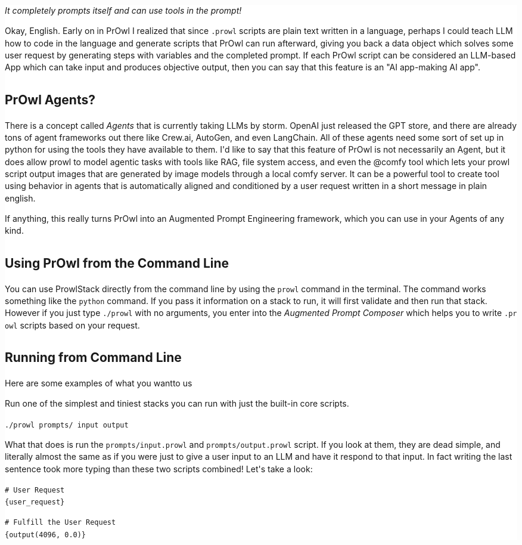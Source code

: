 *It completely prompts itself and can use tools in the prompt!*

Okay, English. Early on in PrOwl I realized that since `.prowl` scripts are plain text written in a language, perhaps I could teach LLM how to code in the language and generate scripts that PrOwl can run afterward, giving you back a data object which solves some user request by generating steps with variables and the completed prompt. If each PrOwl script can be considered an LLM-based App which can take input and produces objective output, then you can say that this feature is an "AI app-making AI app".

## PrOwl Agents?

There is a concept called *Agents* that is currently taking LLMs by storm. OpenAI just released the GPT store, and there are already tons of agent frameworks out there like Crew.ai, AutoGen, and even LangChain. All of these agents need some sort of set up in python for using the tools they have available to them. I'd like to say that this feature of PrOwl is not necessarily an Agent, but it does allow prowl to model agentic tasks with tools like RAG, file system access, and even the @comfy tool which lets your prowl script output images that are generated by image models through a local comfy server.  It can be a powerful tool to create tool using behavior in agents that is automatically aligned and conditioned by a user request written in a short message in plain english.

If anything, this really turns PrOwl into an Augmented Prompt Engineering framework, which you can use in your Agents of any kind.

## Using PrOwl from the Command Line

You can use ProwlStack directly from the command line by using the `prowl` command in the terminal.  The command works something like the `python` command. If you pass it information on a stack to run, it will first validate and then run that stack. However if you just type `./prowl` with no arguments, you enter into the *Augmented Prompt Composer* which helps you to write `.prowl` scripts based on your request.

## Running from Command Line

Here are some examples of what you wantto us

Run one of the simplest and tiniest stacks you can run with just the built-in core scripts.

```prowl
./prowl prompts/ input output
```

What that does is run the `prompts/input.prowl` and `prompts/output.prowl` script. If you look at them, they are dead simple, and literally almost the same as if you were just to give a user input to an LLM and have it respond to that input.  In fact writing the last sentence took more typing than these two scripts combined! Let's take a look:

```input.prowl
# User Request
{user_request}

```

```output.prowl
# Fulfill the User Request
{output(4096, 0.0)}

```
